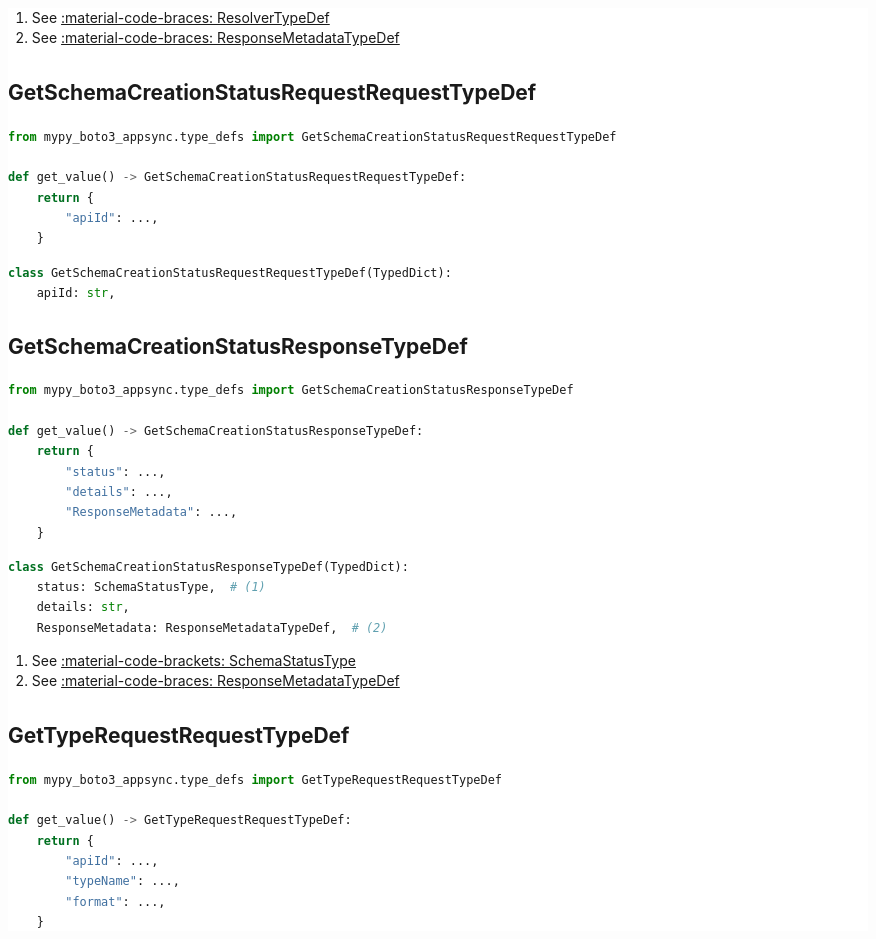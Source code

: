 1. See [:material-code-braces: ResolverTypeDef](./type_defs.md#resolvertypedef) 
2. See [:material-code-braces: ResponseMetadataTypeDef](./type_defs.md#responsemetadatatypedef) 
## GetSchemaCreationStatusRequestRequestTypeDef

```python title="Usage Example"
from mypy_boto3_appsync.type_defs import GetSchemaCreationStatusRequestRequestTypeDef

def get_value() -> GetSchemaCreationStatusRequestRequestTypeDef:
    return {
        "apiId": ...,
    }
```

```python title="Definition"
class GetSchemaCreationStatusRequestRequestTypeDef(TypedDict):
    apiId: str,
```

## GetSchemaCreationStatusResponseTypeDef

```python title="Usage Example"
from mypy_boto3_appsync.type_defs import GetSchemaCreationStatusResponseTypeDef

def get_value() -> GetSchemaCreationStatusResponseTypeDef:
    return {
        "status": ...,
        "details": ...,
        "ResponseMetadata": ...,
    }
```

```python title="Definition"
class GetSchemaCreationStatusResponseTypeDef(TypedDict):
    status: SchemaStatusType,  # (1)
    details: str,
    ResponseMetadata: ResponseMetadataTypeDef,  # (2)
```

1. See [:material-code-brackets: SchemaStatusType](./literals.md#schemastatustype) 
2. See [:material-code-braces: ResponseMetadataTypeDef](./type_defs.md#responsemetadatatypedef) 
## GetTypeRequestRequestTypeDef

```python title="Usage Example"
from mypy_boto3_appsync.type_defs import GetTypeRequestRequestTypeDef

def get_value() -> GetTypeRequestRequestTypeDef:
    return {
        "apiId": ...,
        "typeName": ...,
        "format": ...,
    }
```
